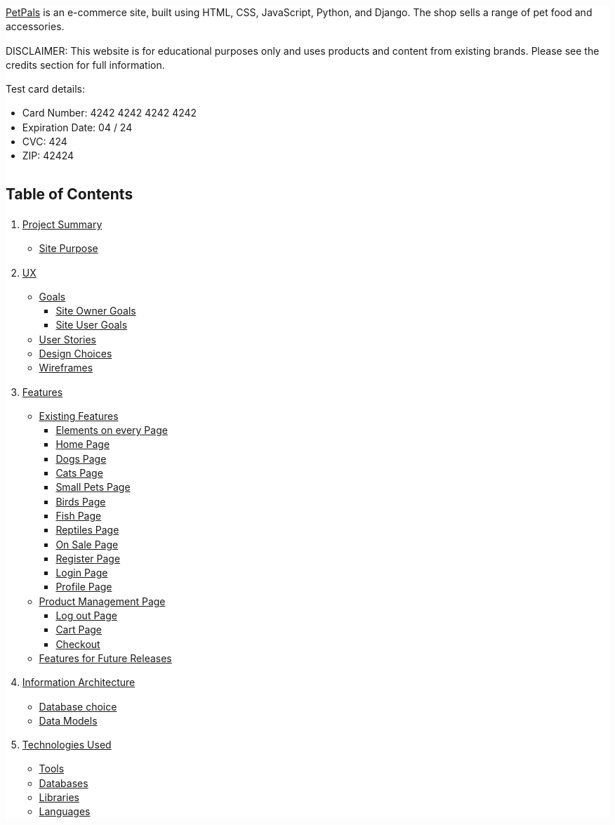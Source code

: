 [PetPals](https://petpals-milestone-4.herokuapp.com/) is an e-commerce site, built using HTML, CSS, JavaScript, Python, and Django. The shop sells a range of pet food and accessories.

DISCLAIMER: This website is for educational purposes only and uses products and content from existing brands. Please see the credits section for full information.

Test card details:
* Card Number: 4242 4242 4242 4242
* Expiration Date: 04 / 24
* CVC: 424
* ZIP: 42424

## Table of Contents

1. [Project Summary](#project-summary)
	- [Site Purpose](#site-purpose)

2. [UX](#ux)
    - [Goals](#goals)
        - [Site Owner Goals](#site-owner-goals)
        - [Site User Goals](#site-user-goals)
    - [User Stories](#user-stories)
    - [Design Choices](#design-choices)
    - [Wireframes](#wireframes)

3. [Features](#features)
    - [Existing Features](#existing-features)
        - [Elements on every Page](#elements-on-every-page)
        - [Home Page](#home-page)
        - [Dogs Page](#dogs-page)
        - [Cats Page](#cats-page)
        - [Small Pets Page](#small-pets-page)
        - [Birds Page](#birds-page)
        - [Fish Page](#fish-page)
        - [Reptiles Page](#reptiles-page)
        - [On Sale Page](#on-sale-page)
        - [Register Page](#register-page)
        - [Login Page](#login-page)
        - [Profile Page](#profile-page)
	- [Product Management Page](#product—management-page)
        - [Log out Page](#log-out-page)
        - [Cart Page](#cart-page)
        - [Checkout](#checkout)
    - [Features for Future Releases](#features-for-future-releases)

5. [Information Architecture](#information-architecture)
    - [Database choice](#database-choice)
    - [Data Models](#data-models)

6. [Technologies Used](#technologies-used)
    - [Tools](#tools)
    - [Databases](#databases)
    - [Libraries](#libraries)
    - [Languages](#languages)
